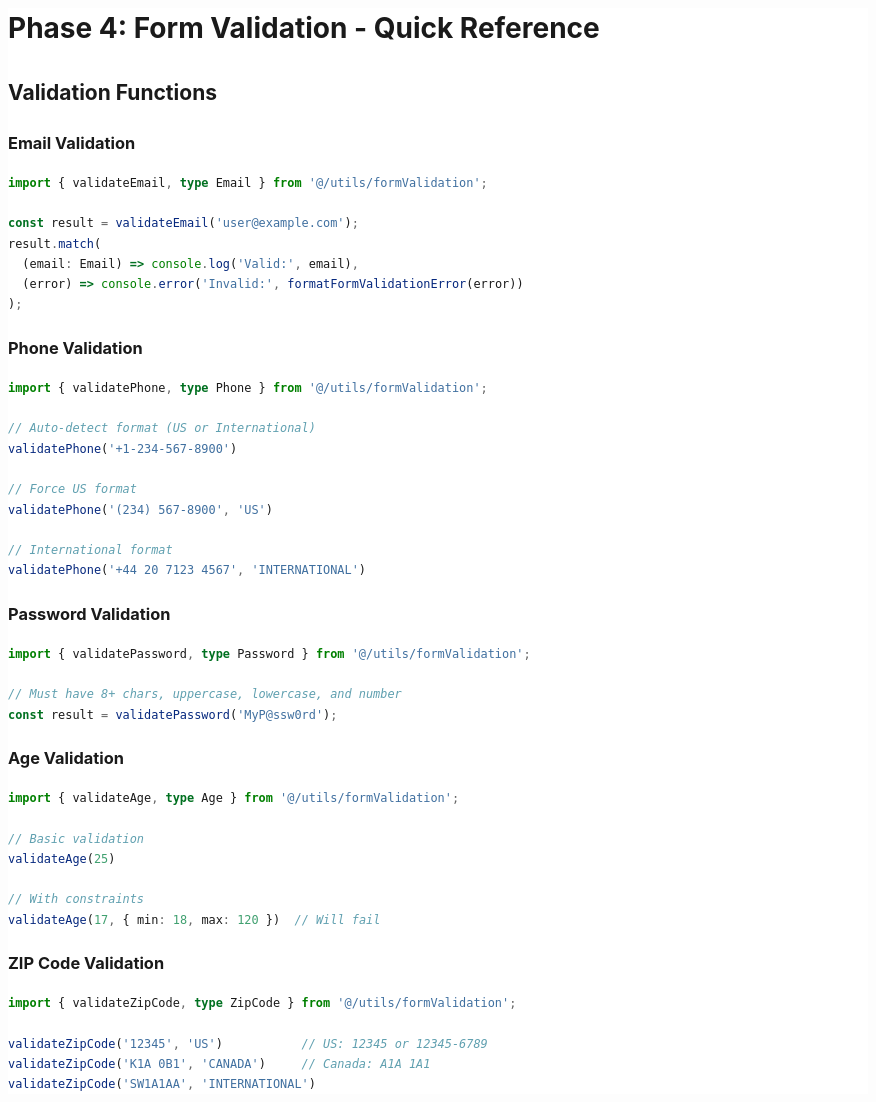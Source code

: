 # Phase 4: Form Validation - Quick Reference

## Validation Functions

### Email Validation
```typescript
import { validateEmail, type Email } from '@/utils/formValidation';

const result = validateEmail('user@example.com');
result.match(
  (email: Email) => console.log('Valid:', email),
  (error) => console.error('Invalid:', formatFormValidationError(error))
);
```

### Phone Validation
```typescript
import { validatePhone, type Phone } from '@/utils/formValidation';

// Auto-detect format (US or International)
validatePhone('+1-234-567-8900')

// Force US format
validatePhone('(234) 567-8900', 'US')

// International format
validatePhone('+44 20 7123 4567', 'INTERNATIONAL')
```

### Password Validation
```typescript
import { validatePassword, type Password } from '@/utils/formValidation';

// Must have 8+ chars, uppercase, lowercase, and number
const result = validatePassword('MyP@ssw0rd');
```

### Age Validation
```typescript
import { validateAge, type Age } from '@/utils/formValidation';

// Basic validation
validateAge(25)

// With constraints
validateAge(17, { min: 18, max: 120 })  // Will fail
```

### ZIP Code Validation
```typescript
import { validateZipCode, type ZipCode } from '@/utils/formValidation';

validateZipCode('12345', 'US')           // US: 12345 or 12345-6789
validateZipCode('K1A 0B1', 'CANADA')     // Canada: A1A 1A1
validateZipCode('SW1A1AA', 'INTERNATIONAL')
```
